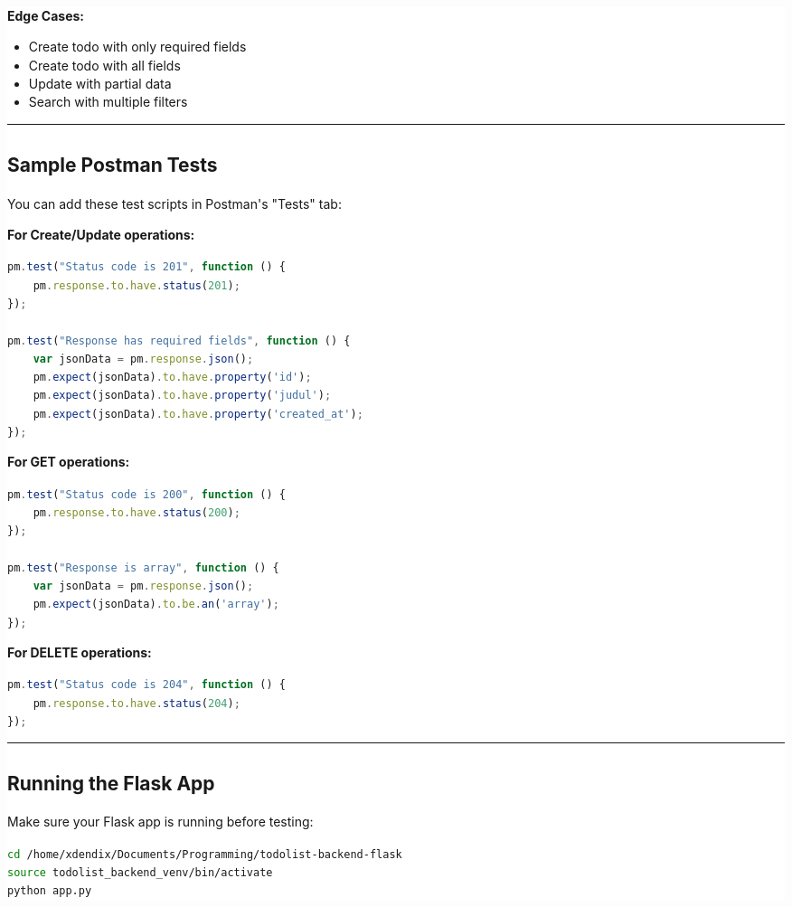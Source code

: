    **Edge Cases:**
   - Create todo with only required fields
   - Create todo with all fields
   - Update with partial data
   - Search with multiple filters

---

## Sample Postman Tests

You can add these test scripts in Postman's "Tests" tab:

**For Create/Update operations:**
```javascript
pm.test("Status code is 201", function () {
    pm.response.to.have.status(201);
});

pm.test("Response has required fields", function () {
    var jsonData = pm.response.json();
    pm.expect(jsonData).to.have.property('id');
    pm.expect(jsonData).to.have.property('judul');
    pm.expect(jsonData).to.have.property('created_at');
});
```

**For GET operations:**
```javascript
pm.test("Status code is 200", function () {
    pm.response.to.have.status(200);
});

pm.test("Response is array", function () {
    var jsonData = pm.response.json();
    pm.expect(jsonData).to.be.an('array');
});
```

**For DELETE operations:**
```javascript
pm.test("Status code is 204", function () {
    pm.response.to.have.status(204);
});
```

---

## Running the Flask App

Make sure your Flask app is running before testing:

```bash
cd /home/xdendix/Documents/Programming/todolist-backend-flask
source todolist_backend_venv/bin/activate
python app.py
```
